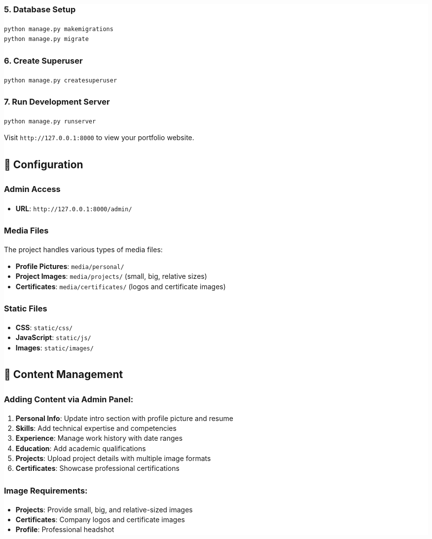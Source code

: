 ### 5. Database Setup
```bash
python manage.py makemigrations
python manage.py migrate
```

### 6. Create Superuser
```bash
python manage.py createsuperuser
```

### 7. Run Development Server
```bash
python manage.py runserver
```

Visit `http://127.0.0.1:8000` to view your portfolio website.

## 🔧 Configuration

### Admin Access
- **URL**: `http://127.0.0.1:8000/admin/`
  
### Media Files
The project handles various types of media files:
- **Profile Pictures**: `media/personal/`
- **Project Images**: `media/projects/` (small, big, relative sizes)
- **Certificates**: `media/certificates/` (logos and certificate images)

### Static Files
- **CSS**: `static/css/`
- **JavaScript**: `static/js/`
- **Images**: `static/images/`

## 📝 Content Management

### Adding Content via Admin Panel:

1. **Personal Info**: Update intro section with profile picture and resume
2. **Skills**: Add technical expertise and competencies
3. **Experience**: Manage work history with date ranges
4. **Education**: Add academic qualifications
5. **Projects**: Upload project details with multiple image formats
6. **Certificates**: Showcase professional certifications

### Image Requirements:
- **Projects**: Provide small, big, and relative-sized images
- **Certificates**: Company logos and certificate images
- **Profile**: Professional headshot
